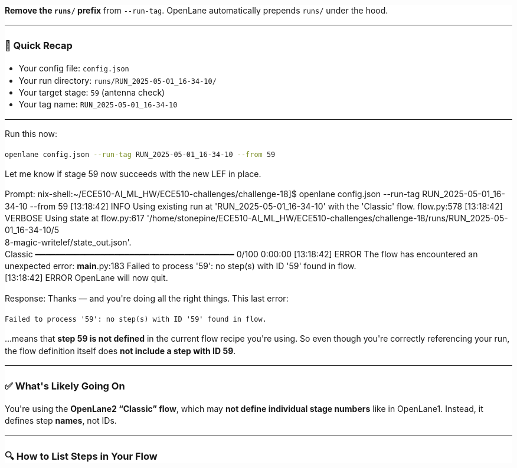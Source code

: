 **Remove the `runs/` prefix** from `--run-tag`. OpenLane automatically prepends `runs/` under the hood.

---

### 🧠 Quick Recap

* Your config file: `config.json`
* Your run directory: `runs/RUN_2025-05-01_16-34-10/`
* Your target stage: `59` (antenna check)
* Your tag name: `RUN_2025-05-01_16-34-10`

---

Run this now:

```bash
openlane config.json --run-tag RUN_2025-05-01_16-34-10 --from 59
```

Let me know if stage 59 now succeeds with the new LEF in place.

Prompt: nix-shell:~/ECE510-AI_ML_HW/ECE510-challenges/challenge-18]$ openlane config.json --run-tag RUN_2025-05-01_16-34-10 --from 59
[13:18:42] INFO     Using existing run at 'RUN_2025-05-01_16-34-10' with the 'Classic' flow.                       flow.py:578
[13:18:42] VERBOSE  Using state at                                                                                 flow.py:617
                    '/home/stonepine/ECE510-AI_ML_HW/ECE510-challenges/challenge-18/runs/RUN_2025-05-01_16-34-10/5            
                    8-magic-writelef/state_out.json'.                                                                         
Classic ━━━━━━━━━━━━━━━━━━━━━━━━━━━━━━━━━━━━━━━━   0/100 0:00:00
[13:18:42] ERROR    The flow has encountered an unexpected error:                                              __main__.py:183
                    Failed to process '59': no step(s) with ID '59' found in flow.                                            
[13:18:42] ERROR    OpenLane will now quit. 

Response: Thanks — and you're doing all the right things. This last error:

```
Failed to process '59': no step(s) with ID '59' found in flow.
```

…means that **step 59 is not defined** in the current flow recipe you're using. So even though you're correctly referencing your run, the flow definition itself does **not include a step with ID 59**.

---

### ✅ What's Likely Going On

You're using the **OpenLane2 “Classic” flow**, which may **not define individual stage numbers** like in OpenLane1. Instead, it defines step **names**, not IDs.

---

### 🔍 How to List Steps in Your Flow
